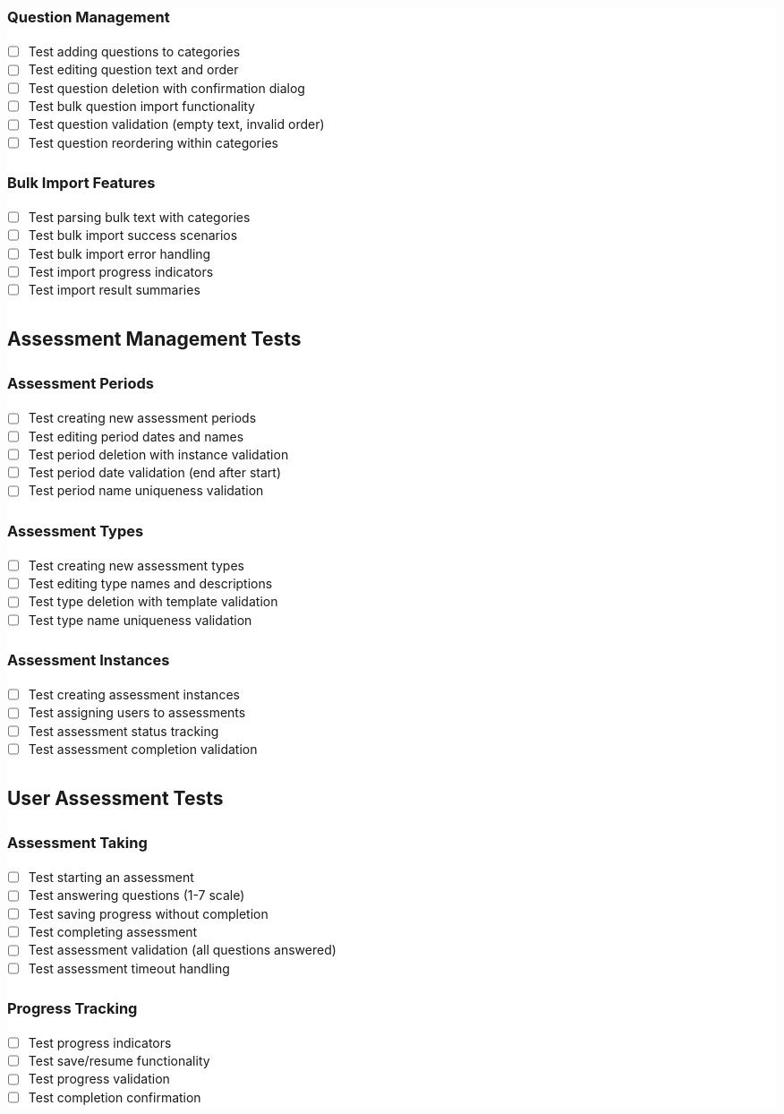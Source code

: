 ### Question Management
- [ ] Test adding questions to categories
- [ ] Test editing question text and order
- [ ] Test question deletion with confirmation dialog
- [ ] Test bulk question import functionality
- [ ] Test question validation (empty text, invalid order)
- [ ] Test question reordering within categories

### Bulk Import Features
- [ ] Test parsing bulk text with categories
- [ ] Test bulk import success scenarios
- [ ] Test bulk import error handling
- [ ] Test import progress indicators
- [ ] Test import result summaries

## Assessment Management Tests

### Assessment Periods
- [ ] Test creating new assessment periods
- [ ] Test editing period dates and names
- [ ] Test period deletion with instance validation
- [ ] Test period date validation (end after start)
- [ ] Test period name uniqueness validation

### Assessment Types
- [ ] Test creating new assessment types
- [ ] Test editing type names and descriptions
- [ ] Test type deletion with template validation
- [ ] Test type name uniqueness validation

### Assessment Instances
- [ ] Test creating assessment instances
- [ ] Test assigning users to assessments
- [ ] Test assessment status tracking
- [ ] Test assessment completion validation

## User Assessment Tests

### Assessment Taking
- [ ] Test starting an assessment
- [ ] Test answering questions (1-7 scale)
- [ ] Test saving progress without completion
- [ ] Test completing assessment
- [ ] Test assessment validation (all questions answered)
- [ ] Test assessment timeout handling

### Progress Tracking
- [ ] Test progress indicators
- [ ] Test save/resume functionality
- [ ] Test progress validation
- [ ] Test completion confirmation
